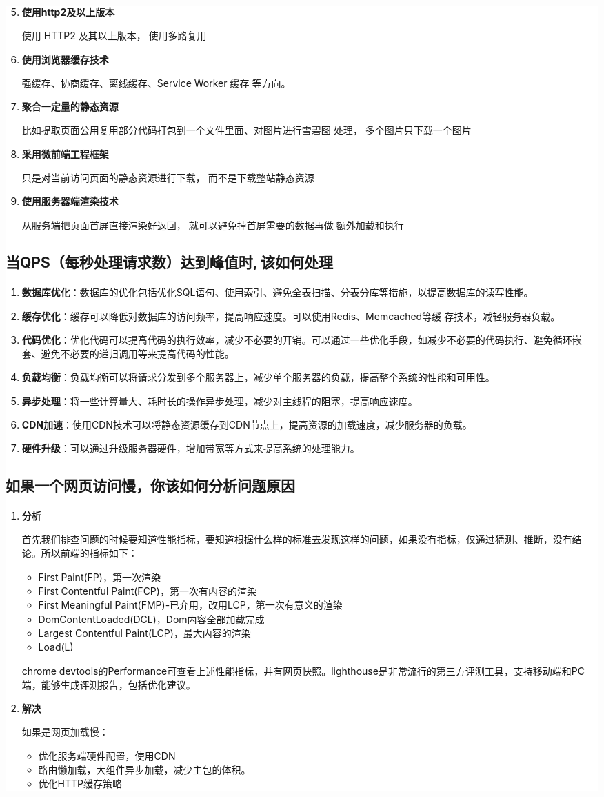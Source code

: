 5. **使用http2及以上版本**

   使⽤ HTTP2 及其以上版本， 使⽤多路复⽤

6. **使用浏览器缓存技术**

   强缓存、协商缓存、离线缓存、Service Worker 缓存 等⽅向。

7. **聚合一定量的静态资源**

   ⽐如提取⻚⾯公⽤复⽤部分代码打包到⼀个⽂件⾥⾯、对图⽚进⾏雪碧图 处理， 多个图⽚只下载⼀个图⽚

8. **采用微前端工程框架**

   只是对当前访问⻚⾯的静态资源进⾏下载， ⽽不是下载整站静态资源

9. **使用服务器端渲染技术**

    从服务端把⻚⾯⾸屏直接渲染好返回， 就可以避免掉⾸屏需要的数据再做 额外加载和执⾏



## 当QPS（每秒处理请求数）达到峰值时, 该如何处理

1. **数据库优化**：数据库的优化包括优化SQL语句、使⽤索引、避免全表扫描、分表分库等措施，以提⾼数据库的读写性能。

2. **缓存优化**：缓存可以降低对数据库的访问频率，提⾼响应速度。可以使⽤Redis、Memcached等缓 存技术，减轻服务器负载。

3. **代码优化**：优化代码可以提⾼代码的执⾏效率，减少不必要的开销。可以通过⼀些优化⼿段，如减少不必要的代码执⾏、避免循环嵌套、避免不必要的递归调⽤等来提⾼代码的性能。

4. **负载均衡**：负载均衡可以将请求分发到多个服务器上，减少单个服务器的负载，提⾼整个系统的性能和可⽤性。

5. **异步处理**：将⼀些计算量⼤、耗时⻓的操作异步处理，减少对主线程的阻塞，提⾼响应速度。

6. **CDN加速**：使⽤CDN技术可以将静态资源缓存到CDN节点上，提⾼资源的加载速度，减少服务器的负载。

7. **硬件升级**：可以通过升级服务器硬件，增加带宽等⽅式来提⾼系统的处理能⼒。



## 如果一个网页访问慢，你该如何分析问题原因

1. **分析**

   首先我们排查问题的时候要知道性能指标，要知道根据什么样的标准去发现这样的问题，如果没有指标，仅通过猜测、推断，没有结论。所以前端的指标如下：

   - First Paint(FP)，第一次渲染
   - First Contentful Paint(FCP)，第一次有内容的渲染
   - First Meaningful Paint(FMP)-已弃用，改用LCP，第一次有意义的渲染
   - DomContentLoaded(DCL)，Dom内容全部加载完成
   - Largest Contentful Paint(LCP)，最大内容的渲染
   - Load(L)

   chrome devtools的Performance可查看上述性能指标，并有网页快照。lighthouse是非常流行的第三方评测工具，支持移动端和PC端，能够生成评测报告，包括优化建议。

2. **解决**

   如果是网页加载慢：

   - 优化服务端硬件配置，使用CDN
   - 路由懒加载，大组件异步加载，减少主包的体积。
   - 优化HTTP缓存策略
